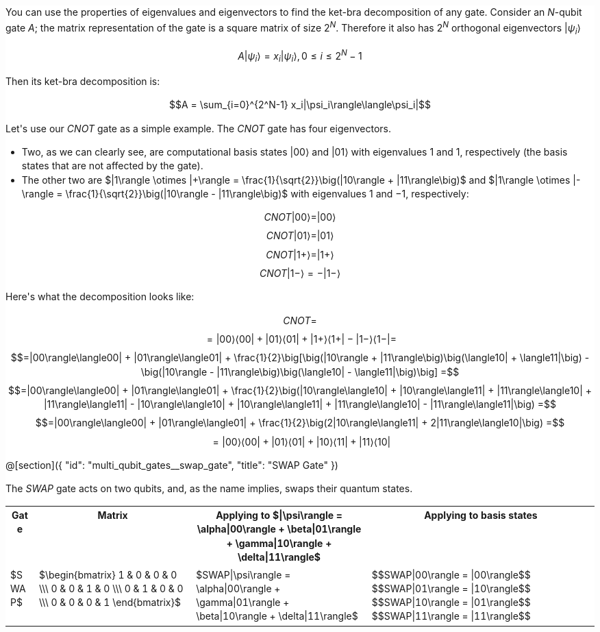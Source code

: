 You can use the properties of eigenvalues and eigenvectors to find the ket-bra decomposition of any gate. Consider an $N$-qubit gate $A$; the matrix representation of the gate is a square matrix of size $2^N$. Therefore it also has $2^N$ orthogonal eigenvectors $|\psi_i\rangle$

$$A|\psi_i\rangle = x_i|\psi_i\rangle, 0 \leq i \leq 2^N -1$$

Then its ket-bra decomposition is:

$$A = \sum_{i=0}^{2^N-1} x_i|\psi_i\rangle\langle\psi_i|$$

Let's use our $CNOT$ gate as a simple example.
The $CNOT$ gate has four eigenvectors.

- Two, as we can clearly see, are computational basis states $|00\rangle$ and $|01\rangle$ with eigenvalues $1$ and $1$, respectively (the basis states that are not affected by the gate).
- The other two are $|1\rangle \otimes |+\rangle = \frac{1}{\sqrt{2}}\big(|10\rangle + |11\rangle\big)$ and $|1\rangle \otimes |-\rangle = \frac{1}{\sqrt{2}}\big(|10\rangle - |11\rangle\big)$ with eigenvalues $1$ and $-1$, respectively:

$$CNOT|00\rangle = |00\rangle$$
$$CNOT|01\rangle = |01\rangle$$
$$CNOT|1+\rangle = |1+\rangle$$
$$CNOT|1-\rangle = -|1-\rangle$$

Here's what the decomposition looks like:

$$CNOT =$$
$$=|00\rangle\langle00| + |01\rangle\langle01| + |1+\rangle\langle1+| - |1-\rangle\langle1-| =$$
$$=|00\rangle\langle00| + |01\rangle\langle01| + \frac{1}{2}\big[\big(|10\rangle + |11\rangle\big)\big(\langle10| + \langle11|\big) - \big(|10\rangle - |11\rangle\big)\big(\langle10| - \langle11|\big)\big] =$$
$$=|00\rangle\langle00| + |01\rangle\langle01| + \frac{1}{2}\big(|10\rangle\langle10| + |10\rangle\langle11| + |11\rangle\langle10| + |11\rangle\langle11| - |10\rangle\langle10| + |10\rangle\langle11| + |11\rangle\langle10| - |11\rangle\langle11|\big) =$$
$$=|00\rangle\langle00| + |01\rangle\langle01| + \frac{1}{2}\big(2|10\rangle\langle11| + 2|11\rangle\langle10|\big) =$$
$$=|00\rangle\langle00| + |01\rangle\langle01| + |10\rangle\langle11| + |11\rangle\langle10|$$

@[section]({
    "id": "multi_qubit_gates__swap_gate",
    "title": "SWAP Gate"
})

The $SWAP$ gate acts on two qubits, and, as the name implies, swaps their quantum states.

<table>
    <tr>
        <th>Gate</th>
        <th>Matrix</th>
        <th>Applying to $|\psi\rangle = \alpha|00\rangle + \beta|01\rangle + \gamma|10\rangle + \delta|11\rangle$</th>
        <th>Applying to basis states</th>
    </tr>
    <tr>
        <td>$SWAP$</td>
        <td>$\begin{bmatrix} 1 & 0 & 0 & 0 \\\ 0 & 0 & 1 & 0 \\\ 0 & 1 & 0 & 0 \\\ 0 & 0 & 0 & 1 \end{bmatrix}$</td>
        <td>$SWAP|\psi\rangle = \alpha|00\rangle + \gamma|01\rangle + \beta|10\rangle + \delta|11\rangle$</td>
        <td>
            $$SWAP|00\rangle = |00\rangle$$
            $$SWAP|01\rangle = |10\rangle$$
            $$SWAP|10\rangle = |01\rangle$$
            $$SWAP|11\rangle = |11\rangle$$
        </td>
    </tr>
</table>
